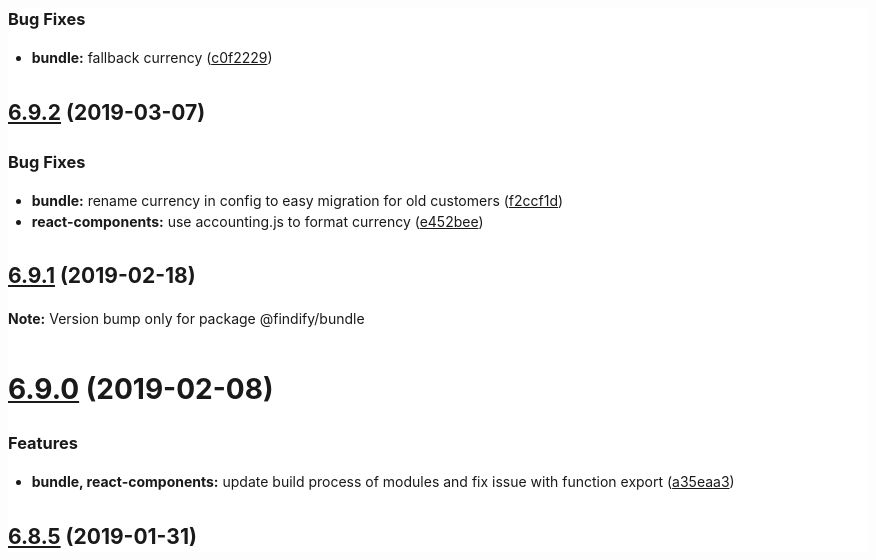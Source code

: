 
### Bug Fixes

* **bundle:** fallback currency ([c0f2229](https://github.com/findify/findify-js/tree/master/packages/analytics/commit/c0f2229))





<a name="6.9.2"></a>
## [6.9.2](https://github.com/findify/findify-js/tree/master/packages/analytics/compare/@findify/bundle@6.9.1...@findify/bundle@6.9.2) (2019-03-07)


### Bug Fixes

* **bundle:** rename currency in config to easy migration for old customers ([f2ccf1d](https://github.com/findify/findify-js/tree/master/packages/analytics/commit/f2ccf1d))
* **react-components:** use accounting.js to format currency ([e452bee](https://github.com/findify/findify-js/tree/master/packages/analytics/commit/e452bee))





<a name="6.9.1"></a>
## [6.9.1](https://github.com/findify/findify-js/tree/master/packages/analytics/compare/@findify/bundle@6.9.0...@findify/bundle@6.9.1) (2019-02-18)

**Note:** Version bump only for package @findify/bundle





<a name="6.9.0"></a>
# [6.9.0](https://github.com/findify/findify-js/tree/master/packages/analytics/compare/@findify/bundle@6.8.5...@findify/bundle@6.9.0) (2019-02-08)


### Features

* **bundle, react-components:** update build process of modules and fix issue with function export ([a35eaa3](https://github.com/findify/findify-js/tree/master/packages/analytics/commit/a35eaa3))





<a name="6.8.5"></a>
## [6.8.5](https://github.com/findify/findify-js/tree/master/packages/analytics/compare/@findify/bundle@6.8.4...@findify/bundle@6.8.5) (2019-01-31)
